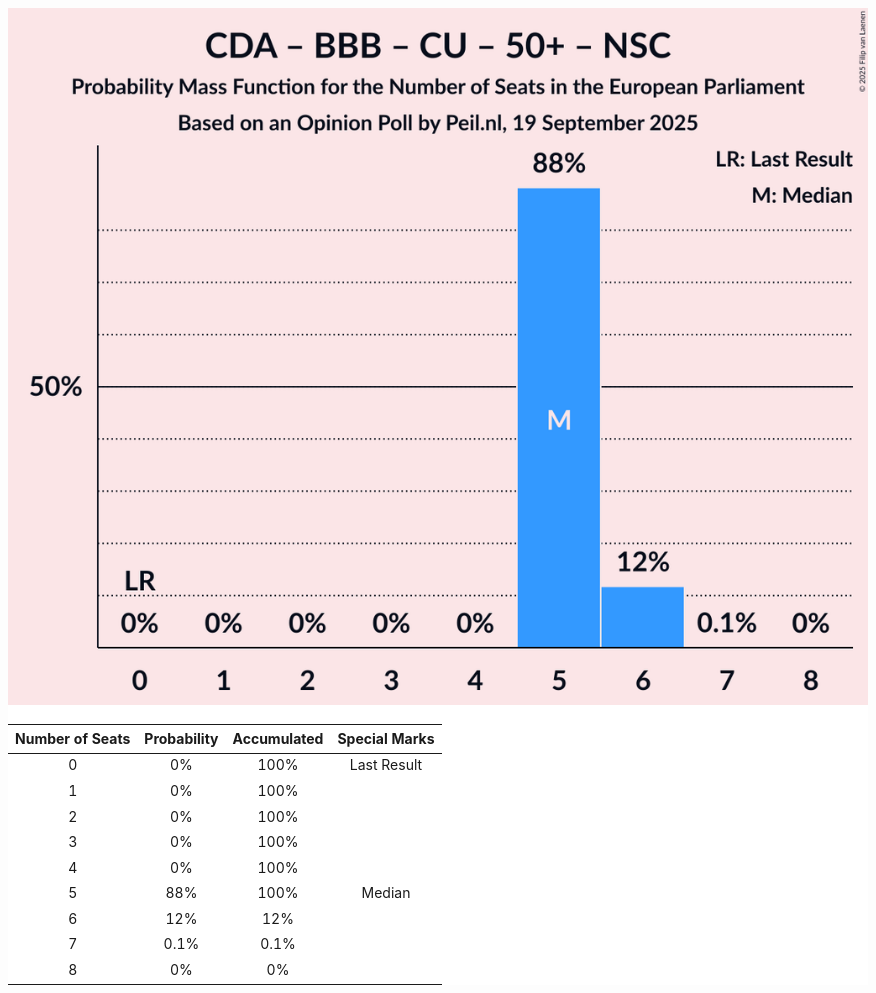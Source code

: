 ![Graph with seats probability mass function not yet produced](2025-09-19-Peilnl-coalitions-seats-pmf-cda–bbb–cu–50–nsc.png "Seats Probability Mass Function")

| Number of Seats | Probability | Accumulated | Special Marks |
|:---------------:|:-----------:|:-----------:|:-------------:|
| 0 | 0% | 100% | Last Result |
| 1 | 0% | 100% |  |
| 2 | 0% | 100% |  |
| 3 | 0% | 100% |  |
| 4 | 0% | 100% |  |
| 5 | 88% | 100% | Median |
| 6 | 12% | 12% |  |
| 7 | 0.1% | 0.1% |  |
| 8 | 0% | 0% |  |
